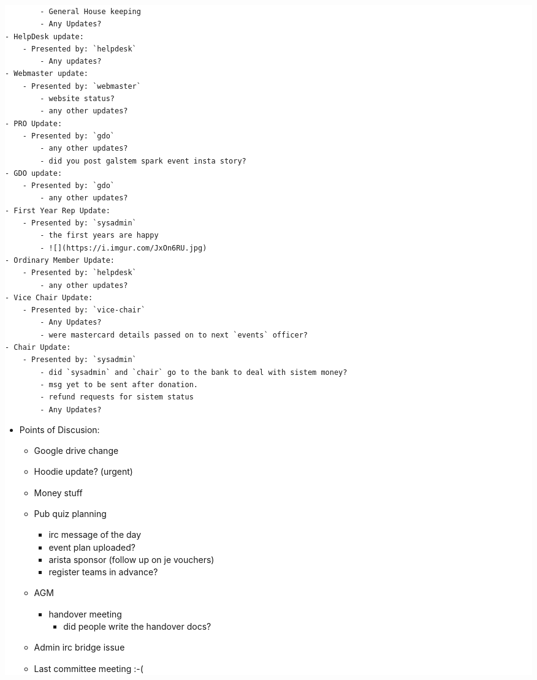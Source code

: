             - General House keeping
            - Any Updates?
    - HelpDesk update:
        - Presented by: `helpdesk`
            - Any updates?
    - Webmaster update:
        - Presented by: `webmaster`
            - website status?
            - any other updates?
    - PRO Update:
        - Presented by: `gdo`
            - any other updates?
            - did you post galstem spark event insta story?
    - GDO update:
        - Presented by: `gdo`
            - any other updates?
    - First Year Rep Update:
        - Presented by: `sysadmin`
            - the first years are happy
            - ![](https://i.imgur.com/JxOn6RU.jpg)
    - Ordinary Member Update:
        - Presented by: `helpdesk`
            - any other updates?
    - Vice Chair Update:
        - Presented by: `vice-chair`
            - Any Updates?
            - were mastercard details passed on to next `events` officer?
    - Chair Update:
        - Presented by: `sysadmin`
            - did `sysadmin` and `chair` go to the bank to deal with sistem money?
            - msg yet to be sent after donation.
            - refund requests for sistem status
            - Any Updates?

- Points of Discusion:
    - Google drive change
    - Hoodie update? (urgent)
    - Money stuff
        
    - Pub quiz planning
       - irc message of the day
       - event plan uploaded?
       - arista sponsor (follow up on je vouchers)
       - register teams in advance?

    - AGM
        - handover meeting
           - did people write the handover docs?
    - Admin irc bridge issue 
    - Last committee meeting :-(
  


